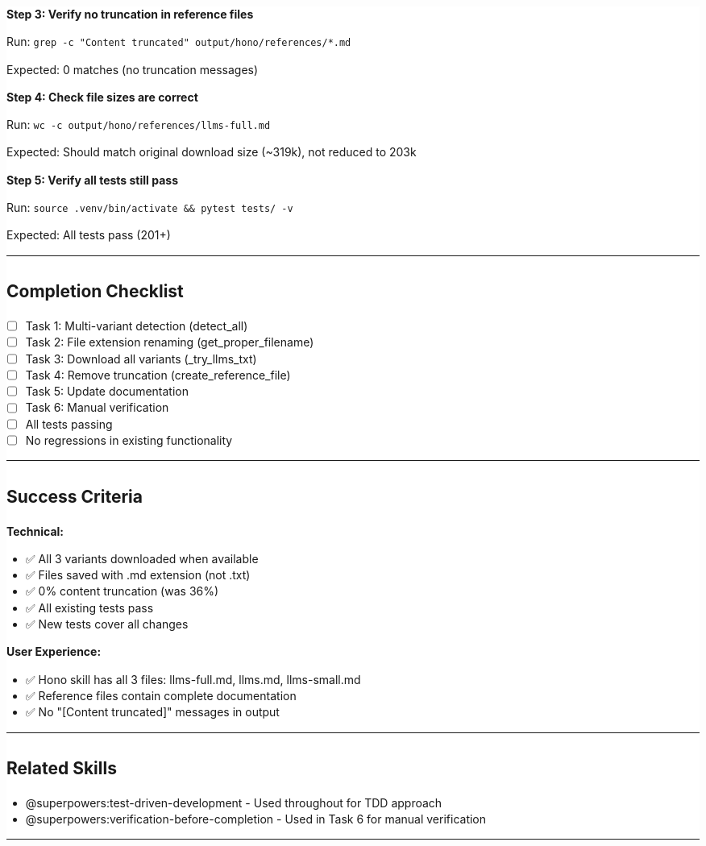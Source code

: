 **Step 3: Verify no truncation in reference files**

Run: `grep -c "Content truncated" output/hono/references/*.md`

Expected: 0 matches (no truncation messages)

**Step 4: Check file sizes are correct**

Run: `wc -c output/hono/references/llms-full.md`

Expected: Should match original download size (~319k), not reduced to 203k

**Step 5: Verify all tests still pass**

Run: `source .venv/bin/activate && pytest tests/ -v`

Expected: All tests pass (201+)

---

## Completion Checklist

- [ ] Task 1: Multi-variant detection (detect_all)
- [ ] Task 2: File extension renaming (get_proper_filename)
- [ ] Task 3: Download all variants (_try_llms_txt)
- [ ] Task 4: Remove truncation (create_reference_file)
- [ ] Task 5: Update documentation
- [ ] Task 6: Manual verification
- [ ] All tests passing
- [ ] No regressions in existing functionality

---

## Success Criteria

**Technical:**
- ✅ All 3 variants downloaded when available
- ✅ Files saved with .md extension (not .txt)
- ✅ 0% content truncation (was 36%)
- ✅ All existing tests pass
- ✅ New tests cover all changes

**User Experience:**
- ✅ Hono skill has all 3 files: llms-full.md, llms.md, llms-small.md
- ✅ Reference files contain complete documentation
- ✅ No "[Content truncated]" messages in output

---

## Related Skills

- @superpowers:test-driven-development - Used throughout for TDD approach
- @superpowers:verification-before-completion - Used in Task 6 for manual verification

---
